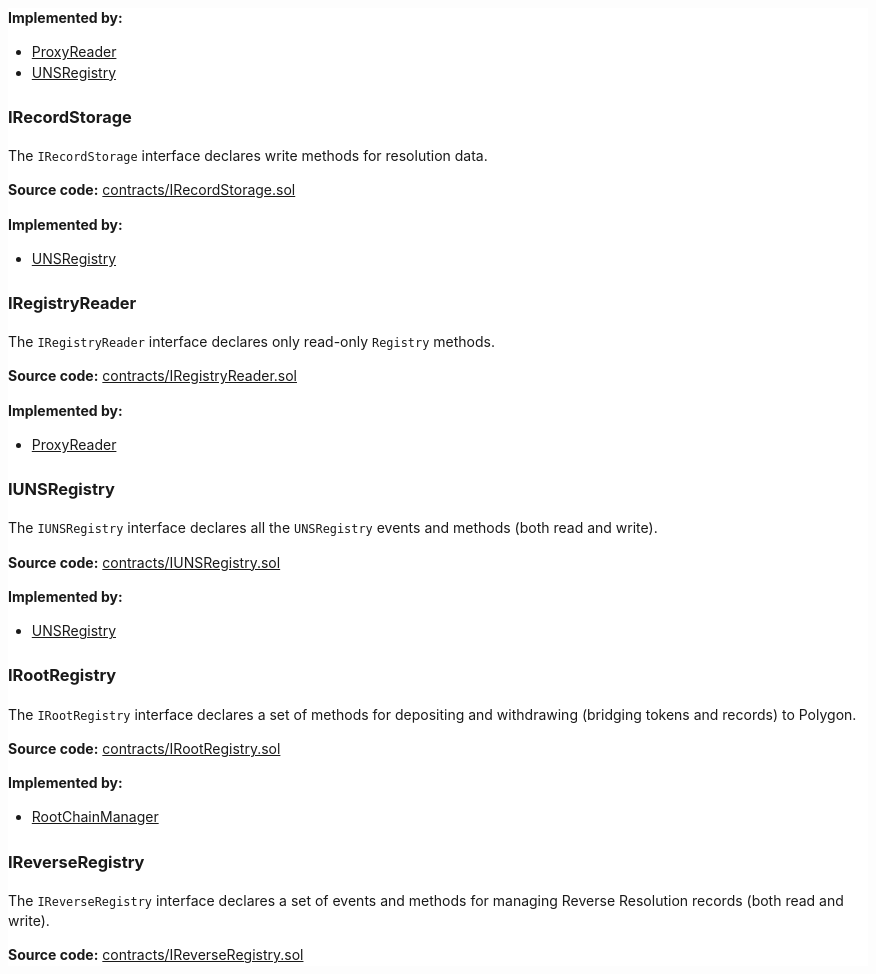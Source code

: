 **Implemented by:**

- [ProxyReader](uns-smart-contracts.md#proxyreader)
- [UNSRegistry](uns-smart-contracts.md#unsregistry)

### IRecordStorage

The `IRecordStorage` interface declares write methods for resolution data.

**Source code:** [contracts/IRecordStorage.sol](https://github.com/unstoppabledomains/uns/blob/main/contracts/IRecordStorage.sol)

**Implemented by:**

- [UNSRegistry](uns-smart-contracts.md#unsregistry)

### IRegistryReader

The `IRegistryReader` interface declares only read-only `Registry` methods.

**Source code:** [contracts/IRegistryReader.sol](https://github.com/unstoppabledomains/uns/blob/main/contracts/IRegistryReader.sol)

**Implemented by:**

- [ProxyReader](uns-smart-contracts.md#proxyreader)

### IUNSRegistry

The `IUNSRegistry` interface declares all the `UNSRegistry` events and methods (both read and write).

**Source code:** [contracts/IUNSRegistry.sol](https://github.com/unstoppabledomains/uns/blob/main/contracts/IUNSRegistry.sol)

**Implemented by:**

- [UNSRegistry](uns-smart-contracts.md#unsregistry)

### IRootRegistry

The `IRootRegistry` interface declares a set of methods for depositing and withdrawing (bridging tokens and records) to Polygon.

**Source code:** [contracts/IRootRegistry.sol](https://github.com/unstoppabledomains/uns/blob/main/contracts/IRootRegistry.sol)

**Implemented by:**

- [RootChainManager](uns-smart-contracts.md#rootchainmanager)

### IReverseRegistry

The `IReverseRegistry` interface declares a set of events and methods for managing Reverse Resolution records (both read and write).

**Source code:** [contracts/IReverseRegistry.sol](https://github.com/unstoppabledomains/uns/blob/main/contracts/IReverseRegistry.sol)
